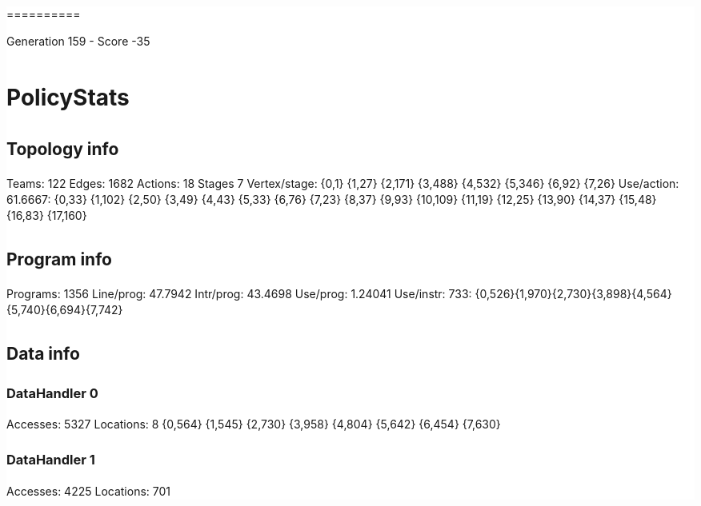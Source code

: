 
==========

Generation 159 - Score -35

# PolicyStats
## Topology info
Teams:		122
Edges:		1682
Actions:	18
Stages		7
Vertex/stage:	{0,1} {1,27} {2,171} {3,488} {4,532} {5,346} {6,92} {7,26} 
Use/action:	61.6667: {0,33} {1,102} {2,50} {3,49} {4,43} {5,33} {6,76} {7,23} {8,37} {9,93} {10,109} {11,19} {12,25} {13,90} {14,37} {15,48} {16,83} {17,160} 

## Program info
Programs:	1356
Line/prog:	47.7942
Intr/prog:	43.4698
Use/prog:	1.24041
Use/instr:	733: {0,526}{1,970}{2,730}{3,898}{4,564}{5,740}{6,694}{7,742}

## Data info

### DataHandler 0
Accesses:	5327
Locations:	8
{0,564} {1,545} {2,730} {3,958} {4,804} {5,642} {6,454} {7,630} 

### DataHandler 1
Accesses:	4225
Locations:	701